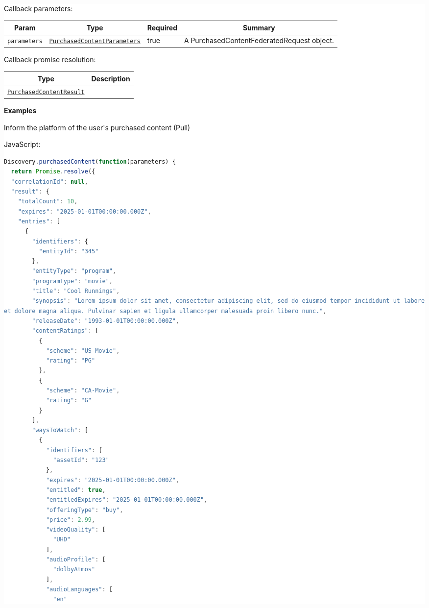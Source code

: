 Callback parameters:

| Param                  | Type                 | Required                 | Summary                 |
| ---------------------- | -------------------- | ------------------------ | ----------------------- |
| `parameters` | [`PurchasedContentParameters`](#purchasedcontentparameters) | true | A PurchasedContentFederatedRequest object.  |

Callback promise resolution:

| Type | Description |
| ---- | ----------- |
| [`PurchasedContentResult`](#purchasedcontentresult) |  |


**Examples**

Inform the platform of the user's purchased content (Pull)


JavaScript:

```javascript
Discovery.purchasedContent(function(parameters) {
  return Promise.resolve({
  "correlationId": null,
  "result": {
    "totalCount": 10,
    "expires": "2025-01-01T00:00:00.000Z",
    "entries": [
      {
        "identifiers": {
          "entityId": "345"
        },
        "entityType": "program",
        "programType": "movie",
        "title": "Cool Runnings",
        "synopsis": "Lorem ipsum dolor sit amet, consectetur adipiscing elit, sed do eiusmod tempor incididunt ut labore et dolore magna aliqua. Pulvinar sapien et ligula ullamcorper malesuada proin libero nunc.",
        "releaseDate": "1993-01-01T00:00:00.000Z",
        "contentRatings": [
          {
            "scheme": "US-Movie",
            "rating": "PG"
          },
          {
            "scheme": "CA-Movie",
            "rating": "G"
          }
        ],
        "waysToWatch": [
          {
            "identifiers": {
              "assetId": "123"
            },
            "expires": "2025-01-01T00:00:00.000Z",
            "entitled": true,
            "entitledExpires": "2025-01-01T00:00:00.000Z",
            "offeringType": "buy",
            "price": 2.99,
            "videoQuality": [
              "UHD"
            ],
            "audioProfile": [
              "dolbyAtmos"
            ],
            "audioLanguages": [
              "en"
```
